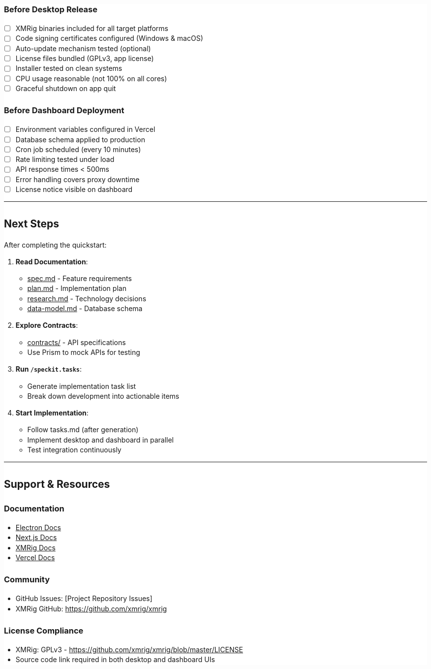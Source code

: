 ### Before Desktop Release

- [ ] XMRig binaries included for all target platforms
- [ ] Code signing certificates configured (Windows & macOS)
- [ ] Auto-update mechanism tested (optional)
- [ ] License files bundled (GPLv3, app license)
- [ ] Installer tested on clean systems
- [ ] CPU usage reasonable (not 100% on all cores)
- [ ] Graceful shutdown on app quit

### Before Dashboard Deployment

- [ ] Environment variables configured in Vercel
- [ ] Database schema applied to production
- [ ] Cron job scheduled (every 10 minutes)
- [ ] Rate limiting tested under load
- [ ] API response times < 500ms
- [ ] Error handling covers proxy downtime
- [ ] License notice visible on dashboard

---

## Next Steps

After completing the quickstart:

1. **Read Documentation**:
   - [spec.md](./spec.md) - Feature requirements
   - [plan.md](./plan.md) - Implementation plan
   - [research.md](./research.md) - Technology decisions
   - [data-model.md](./data-model.md) - Database schema

2. **Explore Contracts**:
   - [contracts/](./contracts/) - API specifications
   - Use Prism to mock APIs for testing

3. **Run `/speckit.tasks`**:
   - Generate implementation task list
   - Break down development into actionable items

4. **Start Implementation**:
   - Follow tasks.md (after generation)
   - Implement desktop and dashboard in parallel
   - Test integration continuously

---

## Support & Resources

### Documentation

- [Electron Docs](https://www.electronjs.org/docs)
- [Next.js Docs](https://nextjs.org/docs)
- [XMRig Docs](https://xmrig.com/docs)
- [Vercel Docs](https://vercel.com/docs)

### Community

- GitHub Issues: [Project Repository Issues]
- XMRig GitHub: https://github.com/xmrig/xmrig

### License Compliance

- XMRig: GPLv3 - https://github.com/xmrig/xmrig/blob/master/LICENSE
- Source code link required in both desktop and dashboard UIs
